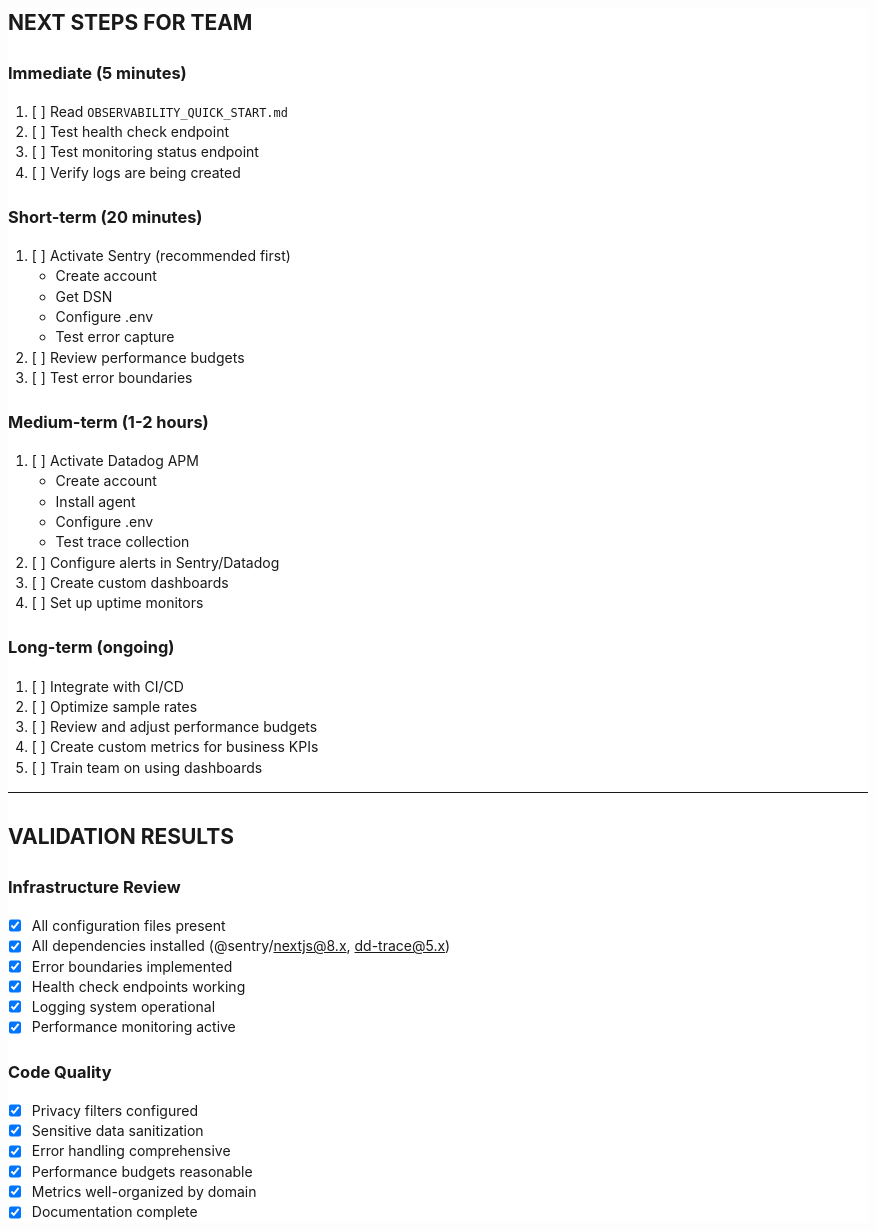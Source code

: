 
## NEXT STEPS FOR TEAM

### Immediate (5 minutes)
1. [ ] Read `OBSERVABILITY_QUICK_START.md`
2. [ ] Test health check endpoint
3. [ ] Test monitoring status endpoint
4. [ ] Verify logs are being created

### Short-term (20 minutes)
1. [ ] Activate Sentry (recommended first)
   - Create account
   - Get DSN
   - Configure .env
   - Test error capture
2. [ ] Review performance budgets
3. [ ] Test error boundaries

### Medium-term (1-2 hours)
1. [ ] Activate Datadog APM
   - Create account
   - Install agent
   - Configure .env
   - Test trace collection
2. [ ] Configure alerts in Sentry/Datadog
3. [ ] Create custom dashboards
4. [ ] Set up uptime monitors

### Long-term (ongoing)
1. [ ] Integrate with CI/CD
2. [ ] Optimize sample rates
3. [ ] Review and adjust performance budgets
4. [ ] Create custom metrics for business KPIs
5. [ ] Train team on using dashboards

---

## VALIDATION RESULTS

### Infrastructure Review
- [x] All configuration files present
- [x] All dependencies installed (@sentry/nextjs@8.x, dd-trace@5.x)
- [x] Error boundaries implemented
- [x] Health check endpoints working
- [x] Logging system operational
- [x] Performance monitoring active

### Code Quality
- [x] Privacy filters configured
- [x] Sensitive data sanitization
- [x] Error handling comprehensive
- [x] Performance budgets reasonable
- [x] Metrics well-organized by domain
- [x] Documentation complete
